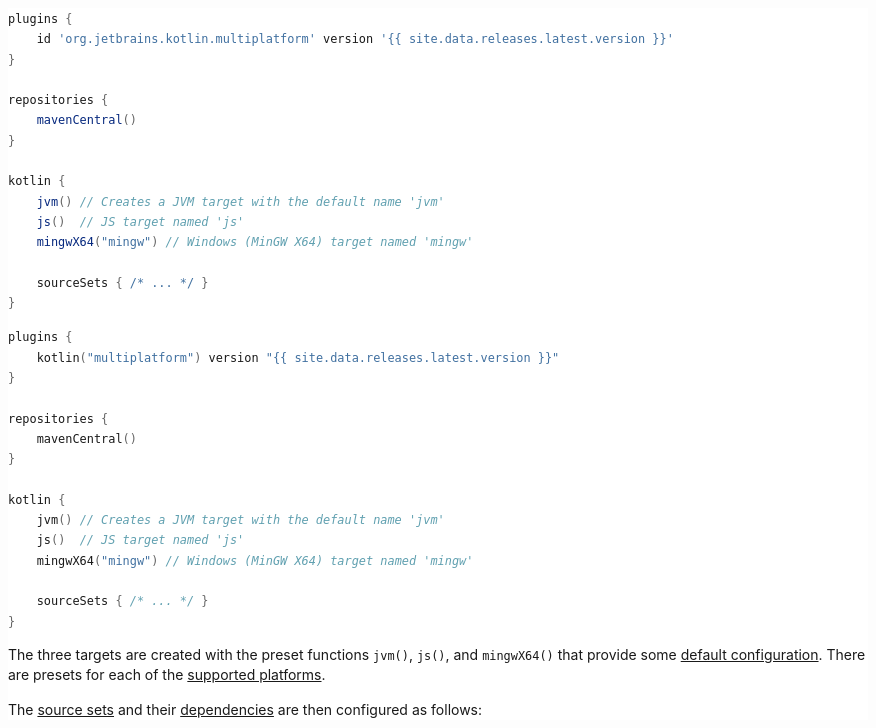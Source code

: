 ```groovy
plugins {
    id 'org.jetbrains.kotlin.multiplatform' version '{{ site.data.releases.latest.version }}'
}

repositories {
    mavenCentral()
}

kotlin {
    jvm() // Creates a JVM target with the default name 'jvm'
    js()  // JS target named 'js'
    mingwX64("mingw") // Windows (MinGW X64) target named 'mingw'
    
    sourceSets { /* ... */ }
}
```

</div>
</div>

<div class="multi-language-sample" data-lang="kotlin">
<div class="sample" markdown="1" theme="idea" mode='kotlin' data-highlight-only>

```kotlin
plugins {
    kotlin("multiplatform") version "{{ site.data.releases.latest.version }}"
}

repositories {
    mavenCentral()
}

kotlin {
    jvm() // Creates a JVM target with the default name 'jvm'
    js()  // JS target named 'js'
    mingwX64("mingw") // Windows (MinGW X64) target named 'mingw'
    
    sourceSets { /* ... */ }
}
```

</div>
</div>

The three targets are created with the preset functions `jvm()`, `js()`, and `mingwX64()` that provide some 
[default configuration](#default-project-layout). There are presets for each of the [supported platforms](#supported-platforms).

The [source sets](#configuring-source-sets) and their [dependencies](#adding-dependencies) are then configured as follows:

<div class="multi-language-sample" data-lang="groovy">
<div class="sample" markdown="1" theme="idea" mode='groovy'>
